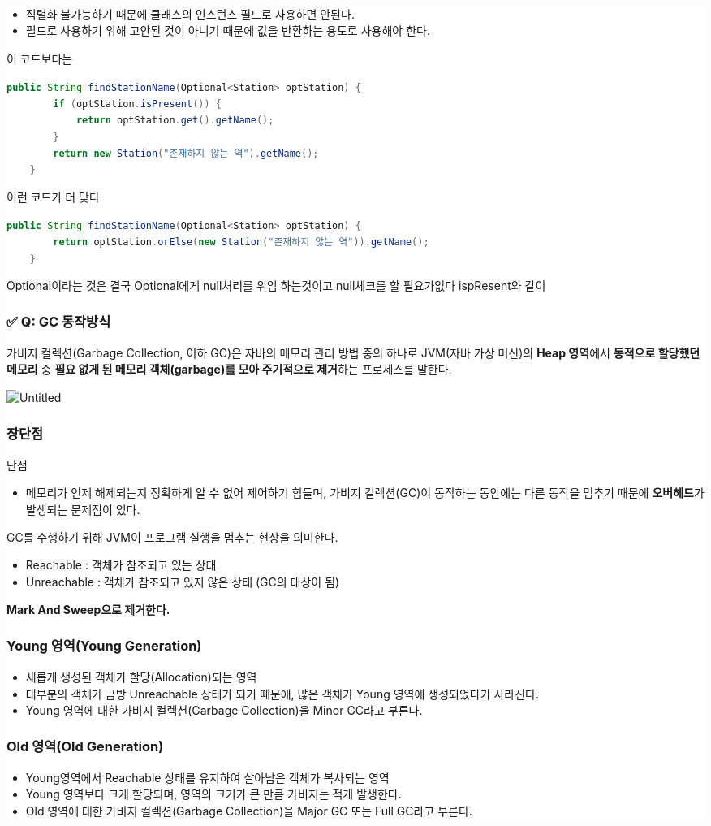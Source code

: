 - 직렬화 불가능하기 때문에 클래스의 인스턴스 필드로 사용하면 안된다.
- 필드로 사용하기 위해 고안된 것이 아니기 때문에 값을 반환하는 용도로 사용해야 한다.

이 코드보다는

```java
public String findStationName(Optional<Station> optStation) {
        if (optStation.isPresent()) {
            return optStation.get().getName();
        }
        return new Station("존재하지 않는 역").getName();
    }
```

이런 코드가 더 맞다

```java
public String findStationName(Optional<Station> optStation) {
        return optStation.orElse(new Station("존재하지 않는 역")).getName();
    }
```

Optional이라는 것은 결국 Optional에게 null처리를 위임 하는것이고
null체크를 할 필요가없다 ispResent와 같이

### ✅ Q: **GC 동작방식**

가비지 컬렉션(Garbage Collection, 이하 GC)은 자바의 메모리 관리 방법 중의 하나로 JVM(자바 가상 머신)의 **Heap 영역**에서 **동적으로 할당했던 메모리** 중 **필요 없게 된 메모리 객체(garbage)를 모아 주기적으로 제거**하는 프로세스를 말한다.

![Untitled](https://prod-files-secure.s3.us-west-2.amazonaws.com/76f5f623-5699-487b-9e36-23d6556a29f2/a4648ad5-4ac4-458f-ab05-c8bb632a20ba/Untitled.png)

### 장단점

단점

- 메모리가 언제 해제되는지 정확하게 알 수 없어 제어하기 힘들며, 가비지 컬렉션(GC)이 동작하는 동안에는 다른 동작을 멈추기 때문에 **오버헤드**가 발생되는 문제점이 있다.

 GC를 수행하기 위해 JVM이 프로그램 실행을 멈추는 현상을 의미한다.

- Reachable : 객체가 참조되고 있는 상태
- Unreachable : 객체가 참조되고 있지 않은 상태 (GC의 대상이 됨)

****Mark And Sweep으로 제거한다.****

### **Young 영역(Young Generation)**

- 새롭게 생성된 객체가 할당(Allocation)되는 영역
- 대부분의 객체가 금방 Unreachable 상태가 되기 때문에, 많은 객체가 Young 영역에 생성되었다가 사라진다.
- Young 영역에 대한 가비지 컬렉션(Garbage Collection)을 Minor GC라고 부른다.

### **Old 영역(Old Generation)**

- Young영역에서 Reachable 상태를 유지하여 살아남은 객체가 복사되는 영역
- Young 영역보다 크게 할당되며, 영역의 크기가 큰 만큼 가비지는 적게 발생한다.
- Old 영역에 대한 가비지 컬렉션(Garbage Collection)을 Major GC 또는 Full GC라고 부른다.

